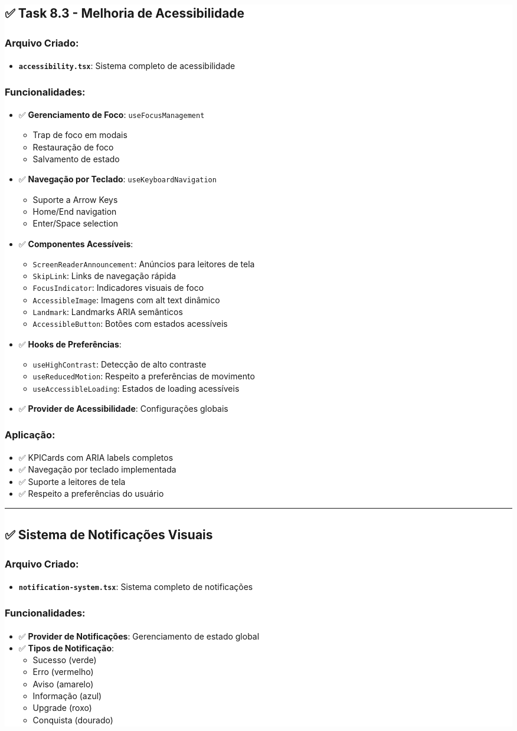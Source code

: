 
## ✅ Task 8.3 - Melhoria de Acessibilidade

### Arquivo Criado:
- **`accessibility.tsx`**: Sistema completo de acessibilidade

### Funcionalidades:
- ✅ **Gerenciamento de Foco**: `useFocusManagement`
  - Trap de foco em modais
  - Restauração de foco
  - Salvamento de estado

- ✅ **Navegação por Teclado**: `useKeyboardNavigation`
  - Suporte a Arrow Keys
  - Home/End navigation
  - Enter/Space selection

- ✅ **Componentes Acessíveis**:
  - `ScreenReaderAnnouncement`: Anúncios para leitores de tela
  - `SkipLink`: Links de navegação rápida
  - `FocusIndicator`: Indicadores visuais de foco
  - `AccessibleImage`: Imagens com alt text dinâmico
  - `Landmark`: Landmarks ARIA semânticos
  - `AccessibleButton`: Botões com estados acessíveis

- ✅ **Hooks de Preferências**:
  - `useHighContrast`: Detecção de alto contraste
  - `useReducedMotion`: Respeito a preferências de movimento
  - `useAccessibleLoading`: Estados de loading acessíveis

- ✅ **Provider de Acessibilidade**: Configurações globais

### Aplicação:
- ✅ KPICards com ARIA labels completos
- ✅ Navegação por teclado implementada
- ✅ Suporte a leitores de tela
- ✅ Respeito a preferências do usuário

---

## ✅ Sistema de Notificações Visuais

### Arquivo Criado:
- **`notification-system.tsx`**: Sistema completo de notificações

### Funcionalidades:
- ✅ **Provider de Notificações**: Gerenciamento de estado global
- ✅ **Tipos de Notificação**:
  - Sucesso (verde)
  - Erro (vermelho)
  - Aviso (amarelo)
  - Informação (azul)
  - Upgrade (roxo)
  - Conquista (dourado)
